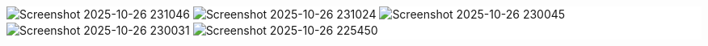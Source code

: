 <img width="1285" height="807" alt="Screenshot 2025-10-26 231046" src="https://github.com/user-attachments/assets/2f3b3912-ad79-4b9c-831e-efe4c54cf99e" />
<img width="1269" height="925" alt="Screenshot 2025-10-26 231024" src="https://github.com/user-attachments/assets/98249c9c-feed-4e0d-979f-69c5042a0240" />
<img width="1302" height="910" alt="Screenshot 2025-10-26 230045" src="https://github.com/user-attachments/assets/d8b32cca-b85e-4eea-867e-35d948512497" />
<img width="1279" height="803" alt="Screenshot 2025-10-26 230031" src="https://github.com/user-attachments/assets/5d6874b9-e288-4fcb-b865-568556a15d90" />
<img width="1247" height="832" alt="Screenshot 2025-10-26 225450" src="https://github.com/user-attachments/assets/1f183b14-08a8-4595-8580-b415b03bbac0" />
